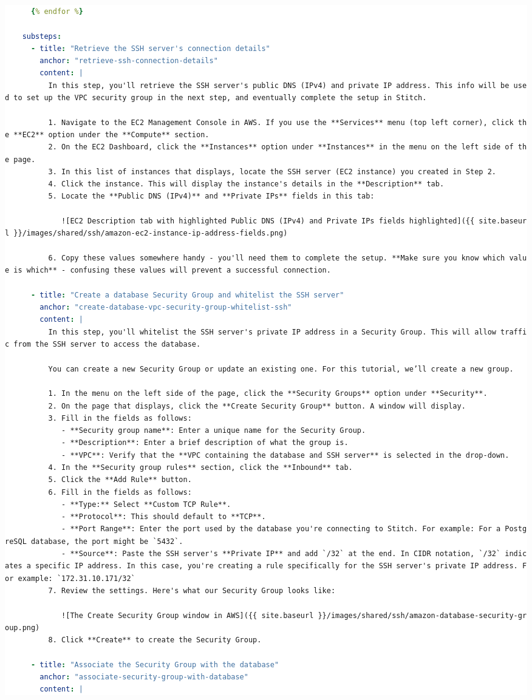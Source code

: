 ```yaml
      {% endfor %}
    
    substeps:
      - title: "Retrieve the SSH server's connection details"
        anchor: "retrieve-ssh-connection-details"
        content: |
          In this step, you'll retrieve the SSH server's public DNS (IPv4) and private IP address. This info will be used to set up the VPC security group in the next step, and eventually complete the setup in Stitch.

          1. Navigate to the EC2 Management Console in AWS. If you use the **Services** menu (top left corner), click the **EC2** option under the **Compute** section.
          2. On the EC2 Dashboard, click the **Instances** option under **Instances** in the menu on the left side of the page.
          3. In this list of instances that displays, locate the SSH server (EC2 instance) you created in Step 2.
          4. Click the instance. This will display the instance's details in the **Description** tab.
          5. Locate the **Public DNS (IPv4)** and **Private IPs** fields in this tab:

             ![EC2 Description tab with highlighted Public DNS (IPv4) and Private IPs fields highlighted]({{ site.baseurl }}/images/shared/ssh/amazon-ec2-instance-ip-address-fields.png)

          6. Copy these values somewhere handy - you'll need them to complete the setup. **Make sure you know which value is which** - confusing these values will prevent a successful connection.

      - title: "Create a database Security Group and whitelist the SSH server"
        anchor: "create-database-vpc-security-group-whitelist-ssh"
        content: |
          In this step, you'll whitelist the SSH server's private IP address in a Security Group. This will allow traffic from the SSH server to access the database.

          You can create a new Security Group or update an existing one. For this tutorial, we’ll create a new group.

          1. In the menu on the left side of the page, click the **Security Groups** option under **Security**.
          2. On the page that displays, click the **Create Security Group** button. A window will display.
          3. Fill in the fields as follows:
             - **Security group name**: Enter a unique name for the Security Group.
             - **Description**: Enter a brief description of what the group is.
             - **VPC**: Verify that the **VPC containing the database and SSH server** is selected in the drop-down.
          4. In the **Security group rules** section, click the **Inbound** tab.
          5. Click the **Add Rule** button.
          6. Fill in the fields as follows:
             - **Type:** Select **Custom TCP Rule**.
             - **Protocol**: This should default to **TCP**.
             - **Port Range**: Enter the port used by the database you're connecting to Stitch. For example: For a PostgreSQL database, the port might be `5432`.
             - **Source**: Paste the SSH server's **Private IP** and add `/32` at the end. In CIDR notation, `/32` indicates a specific IP address. In this case, you're creating a rule specifically for the SSH server's private IP address. For example: `172.31.10.171/32`
          7. Review the settings. Here's what our Security Group looks like:

             ![The Create Security Group window in AWS]({{ site.baseurl }}/images/shared/ssh/amazon-database-security-group.png)
          8. Click **Create** to create the Security Group.

      - title: "Associate the Security Group with the database"
        anchor: "associate-security-group-with-database"
        content: |
```